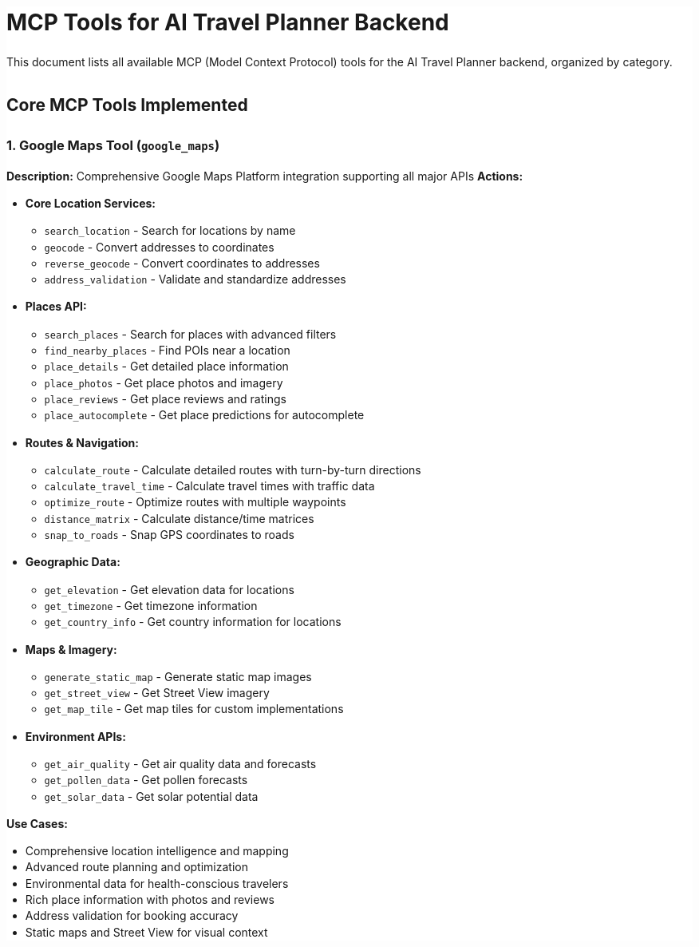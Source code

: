 # MCP Tools for AI Travel Planner Backend

This document lists all available MCP (Model Context Protocol) tools for the AI Travel Planner backend, organized by category.

## Core MCP Tools Implemented

### 1. Google Maps Tool (`google_maps`)
**Description:** Comprehensive Google Maps Platform integration supporting all major APIs
**Actions:**
- **Core Location Services:**
  - `search_location` - Search for locations by name
  - `geocode` - Convert addresses to coordinates
  - `reverse_geocode` - Convert coordinates to addresses
  - `address_validation` - Validate and standardize addresses
  
- **Places API:**
  - `search_places` - Search for places with advanced filters
  - `find_nearby_places` - Find POIs near a location
  - `place_details` - Get detailed place information
  - `place_photos` - Get place photos and imagery
  - `place_reviews` - Get place reviews and ratings
  - `place_autocomplete` - Get place predictions for autocomplete
  
- **Routes & Navigation:**
  - `calculate_route` - Calculate detailed routes with turn-by-turn directions
  - `calculate_travel_time` - Calculate travel times with traffic data
  - `optimize_route` - Optimize routes with multiple waypoints
  - `distance_matrix` - Calculate distance/time matrices
  - `snap_to_roads` - Snap GPS coordinates to roads
  
- **Geographic Data:**
  - `get_elevation` - Get elevation data for locations
  - `get_timezone` - Get timezone information
  - `get_country_info` - Get country information for locations
  
- **Maps & Imagery:**
  - `generate_static_map` - Generate static map images
  - `get_street_view` - Get Street View imagery
  - `get_map_tile` - Get map tiles for custom implementations
  
- **Environment APIs:**
  - `get_air_quality` - Get air quality data and forecasts
  - `get_pollen_data` - Get pollen forecasts
  - `get_solar_data` - Get solar potential data

**Use Cases:**
- Comprehensive location intelligence and mapping
- Advanced route planning and optimization
- Environmental data for health-conscious travelers
- Rich place information with photos and reviews
- Address validation for booking accuracy
- Static maps and Street View for visual context
